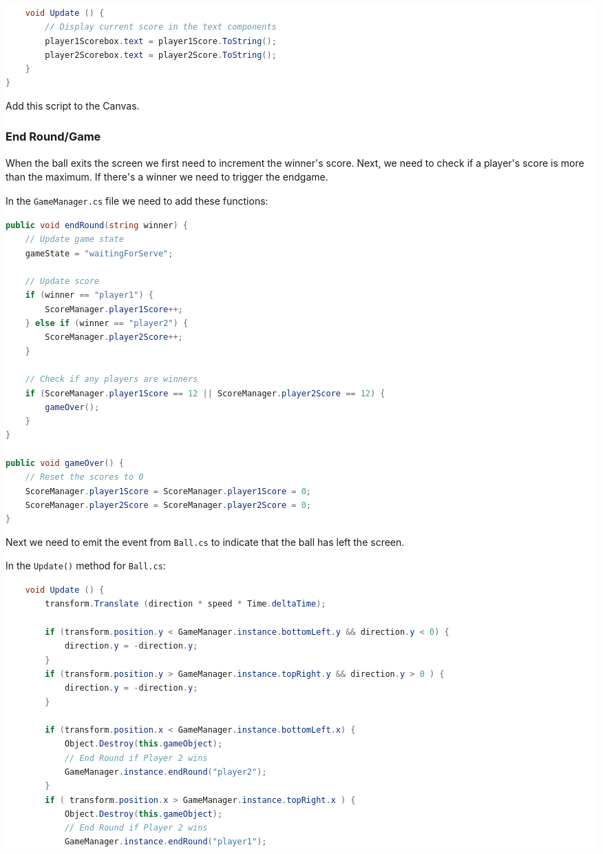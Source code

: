```csharp
	void Update () {
		// Display current score in the text components
		player1Scorebox.text = player1Score.ToString();
		player2Scorebox.text = player2Score.ToString();
	}
}
```

Add this script to the Canvas.

### End Round/Game

When the ball exits the screen we first need to increment the winner's score. Next, we need to check if a player's score is more than the maximum. If there's a winner we need to trigger the endgame. 

In the `GameManager.cs` file we need to add these functions:

```csharp
public void endRound(string winner) {
	// Update game state
	gameState = "waitingForServe";

	// Update score
	if (winner == "player1") {
		ScoreManager.player1Score++;
	} else if (winner == "player2") {
		ScoreManager.player2Score++;
	}

	// Check if any players are winners
	if (ScoreManager.player1Score == 12 || ScoreManager.player2Score == 12) {
		gameOver();
	}
}

public void gameOver() {
    // Reset the scores to 0
	ScoreManager.player1Score = ScoreManager.player1Score = 0;
	ScoreManager.player2Score = ScoreManager.player2Score = 0;
}
```

Next we need to emit the event from `Ball.cs` to indicate that the ball has left the screen. 

In the `Update()` method for `Ball.cs`:

```csharp
	void Update () {
		transform.Translate (direction * speed * Time.deltaTime);

		if (transform.position.y < GameManager.instance.bottomLeft.y && direction.y < 0) {
			direction.y = -direction.y;
		}
		if (transform.position.y > GameManager.instance.topRight.y && direction.y > 0 ) {
			direction.y = -direction.y;
		}

		if (transform.position.x < GameManager.instance.bottomLeft.x) {
			Object.Destroy(this.gameObject);
			// End Round if Player 2 wins
			GameManager.instance.endRound("player2");
		}
		if ( transform.position.x > GameManager.instance.topRight.x ) {
			Object.Destroy(this.gameObject);
			// End Round if Player 2 wins
			GameManager.instance.endRound("player1");
```